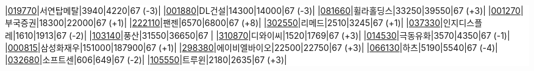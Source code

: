|[019770](https://finance.daum.net/quotes/A019770)|서연탑메탈|3940|4220|67 (-3)|
|[001880](https://finance.daum.net/quotes/A001880)|DL건설|14300|14000|67 (-3)|
|[081660](https://finance.daum.net/quotes/A081660)|휠라홀딩스|33250|39550|67 (+3)|
|[001270](https://finance.daum.net/quotes/A001270)|부국증권|18300|22000|67 (+1)|
|[222110](https://finance.daum.net/quotes/A222110)|팬젠|6570|6800|67 (+8)|
|[302550](https://finance.daum.net/quotes/A302550)|리메드|2510|3245|67 (+1)|
|[037330](https://finance.daum.net/quotes/A037330)|인지디스플레|1610|1913|67 (-2)|
|[103140](https://finance.daum.net/quotes/A103140)|풍산|31550|36650|67 |
|[310870](https://finance.daum.net/quotes/A310870)|디와이씨|1520|1769|67 (+3)|
|[014530](https://finance.daum.net/quotes/A014530)|극동유화|3570|4350|67 (-1)|
|[000815](https://finance.daum.net/quotes/A000815)|삼성화재우|151000|187900|67 (+1)|
|[298380](https://finance.daum.net/quotes/A298380)|에이비엘바이오|22500|22750|67 (+3)|
|[066130](https://finance.daum.net/quotes/A066130)|하츠|5190|5540|67 (-4)|
|[032680](https://finance.daum.net/quotes/A032680)|소프트센|606|649|67 (-2)|
|[105550](https://finance.daum.net/quotes/A105550)|트루윈|2180|2635|67 (+3)|

